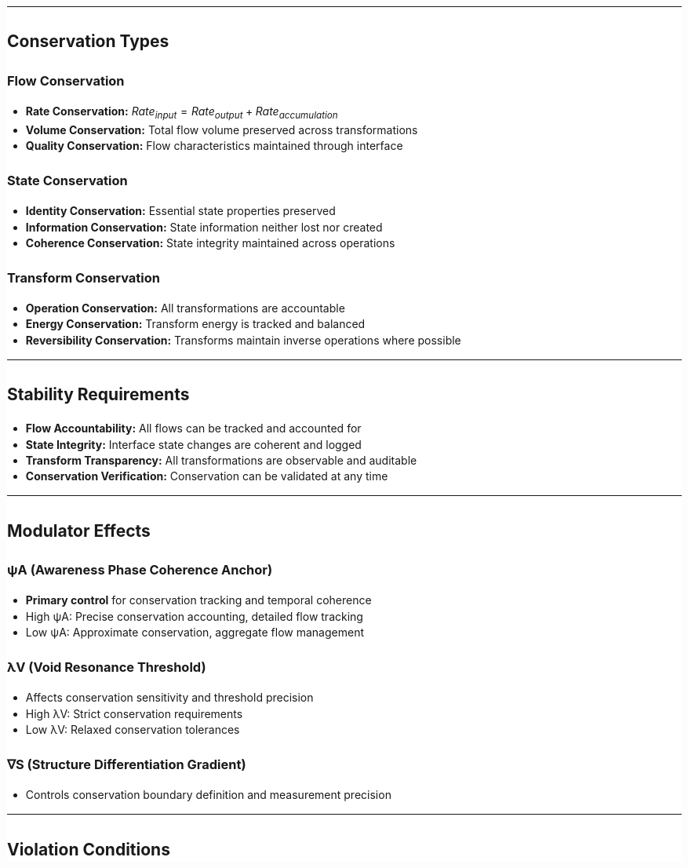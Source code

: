 
---

## Conservation Types

### Flow Conservation
- **Rate Conservation:** $Rate_{input} = Rate_{output} + Rate_{accumulation}$
- **Volume Conservation:** Total flow volume preserved across transformations
- **Quality Conservation:** Flow characteristics maintained through interface

### State Conservation
- **Identity Conservation:** Essential state properties preserved
- **Information Conservation:** State information neither lost nor created
- **Coherence Conservation:** State integrity maintained across operations

### Transform Conservation
- **Operation Conservation:** All transformations are accountable
- **Energy Conservation:** Transform energy is tracked and balanced
- **Reversibility Conservation:** Transforms maintain inverse operations where possible

---

## Stability Requirements

- **Flow Accountability:** All flows can be tracked and accounted for
- **State Integrity:** Interface state changes are coherent and logged
- **Transform Transparency:** All transformations are observable and auditable
- **Conservation Verification:** Conservation can be validated at any time

---

## Modulator Effects

### ψA (Awareness Phase Coherence Anchor)
- **Primary control** for conservation tracking and temporal coherence
- High ψA: Precise conservation accounting, detailed flow tracking
- Low ψA: Approximate conservation, aggregate flow management

### λV (Void Resonance Threshold)
- Affects conservation sensitivity and threshold precision
- High λV: Strict conservation requirements
- Low λV: Relaxed conservation tolerances

### ∇S (Structure Differentiation Gradient)
- Controls conservation boundary definition and measurement precision

---

## Violation Conditions
